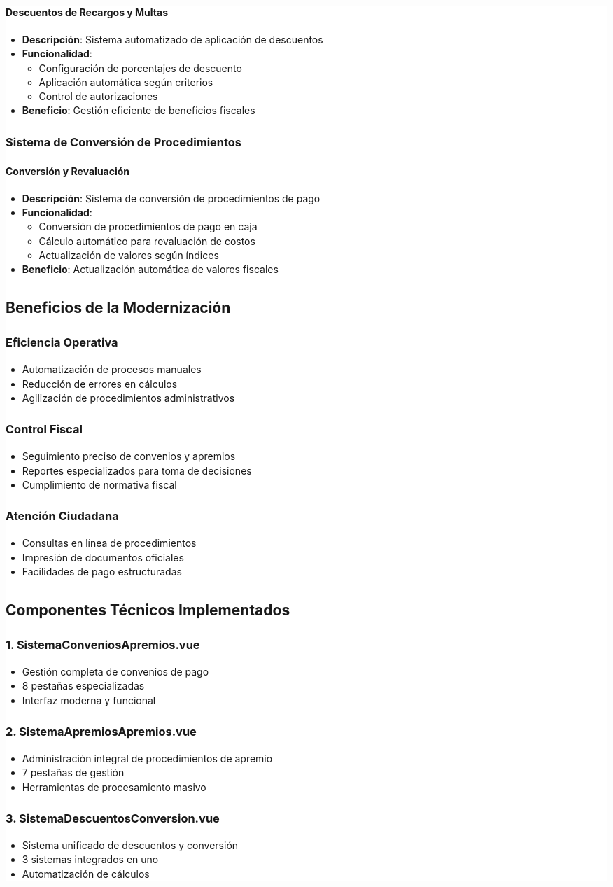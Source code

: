 #### Descuentos de Recargos y Multas
- **Descripción**: Sistema automatizado de aplicación de descuentos
- **Funcionalidad**:
  - Configuración de porcentajes de descuento
  - Aplicación automática según criterios
  - Control de autorizaciones
- **Beneficio**: Gestión eficiente de beneficios fiscales

### Sistema de Conversión de Procedimientos

#### Conversión y Revaluación
- **Descripción**: Sistema de conversión de procedimientos de pago
- **Funcionalidad**:
  - Conversión de procedimientos de pago en caja
  - Cálculo automático para revaluación de costos
  - Actualización de valores según índices
- **Beneficio**: Actualización automática de valores fiscales

## Beneficios de la Modernización

### Eficiencia Operativa
- Automatización de procesos manuales
- Reducción de errores en cálculos
- Agilización de procedimientos administrativos

### Control Fiscal
- Seguimiento preciso de convenios y apremios
- Reportes especializados para toma de decisiones
- Cumplimiento de normativa fiscal

### Atención Ciudadana
- Consultas en línea de procedimientos
- Impresión de documentos oficiales
- Facilidades de pago estructuradas

## Componentes Técnicos Implementados

### 1. SistemaConveniosApremios.vue
- Gestión completa de convenios de pago
- 8 pestañas especializadas
- Interfaz moderna y funcional

### 2. SistemaApremiosApremios.vue
- Administración integral de procedimientos de apremio
- 7 pestañas de gestión
- Herramientas de procesamiento masivo

### 3. SistemaDescuentosConversion.vue
- Sistema unificado de descuentos y conversión
- 3 sistemas integrados en uno
- Automatización de cálculos
